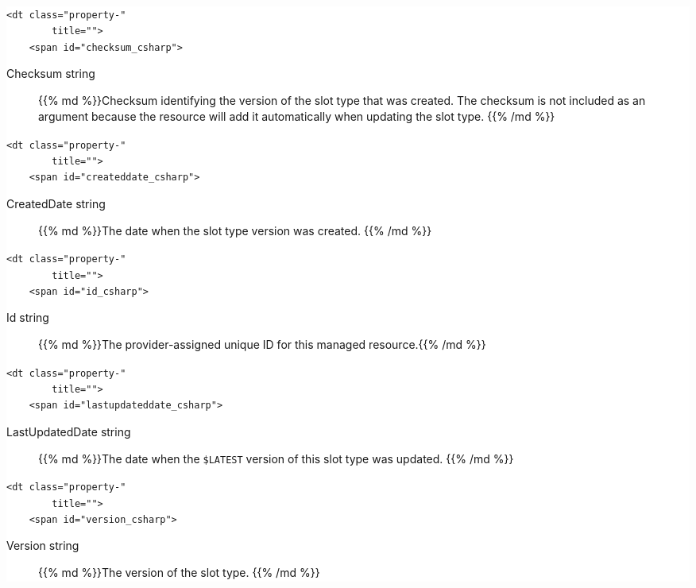     <dt class="property-"
            title="">
        <span id="checksum_csharp">
<a href="#checksum_csharp" style="color: inherit; text-decoration: inherit;">Checksum</a>
</span> 
        <span class="property-indicator"></span>
        <span class="property-type">string</span>
    </dt>
    <dd>{{% md %}}Checksum identifying the version of the slot type that was created. The checksum is
not included as an argument because the resource will add it automatically when updating the slot type.
{{% /md %}}</dd>

    <dt class="property-"
            title="">
        <span id="createddate_csharp">
<a href="#createddate_csharp" style="color: inherit; text-decoration: inherit;">Created<wbr>Date</a>
</span> 
        <span class="property-indicator"></span>
        <span class="property-type">string</span>
    </dt>
    <dd>{{% md %}}The date when the slot type version was created.
{{% /md %}}</dd>

    <dt class="property-"
            title="">
        <span id="id_csharp">
<a href="#id_csharp" style="color: inherit; text-decoration: inherit;">Id</a>
</span> 
        <span class="property-indicator"></span>
        <span class="property-type">string</span>
    </dt>
    <dd>{{% md %}}The provider-assigned unique ID for this managed resource.{{% /md %}}</dd>

    <dt class="property-"
            title="">
        <span id="lastupdateddate_csharp">
<a href="#lastupdateddate_csharp" style="color: inherit; text-decoration: inherit;">Last<wbr>Updated<wbr>Date</a>
</span> 
        <span class="property-indicator"></span>
        <span class="property-type">string</span>
    </dt>
    <dd>{{% md %}}The date when the `$LATEST` version of this slot type was updated.
{{% /md %}}</dd>

    <dt class="property-"
            title="">
        <span id="version_csharp">
<a href="#version_csharp" style="color: inherit; text-decoration: inherit;">Version</a>
</span> 
        <span class="property-indicator"></span>
        <span class="property-type">string</span>
    </dt>
    <dd>{{% md %}}The version of the slot type.
{{% /md %}}</dd>
